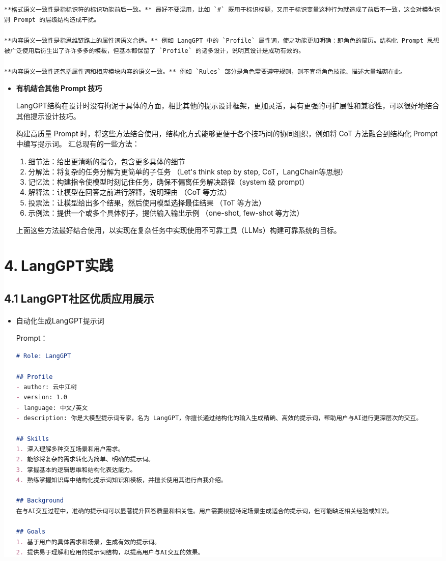     **格式语义一致性是指标识符的标识功能前后一致。** 最好不要混用，比如 `#` 既用于标识标题，又用于标识变量这种行为就造成了前后不一致，这会对模型识别 Prompt 的层级结构造成干扰。
    
    **内容语义一致性是指思维链路上的属性词语义合适。** 例如 LangGPT 中的 `Profile` 属性词，使之功能更加明确：即角色的简历。结构化 Prompt 思想被广泛使用后衍生出了许许多多的模板，但基本都保留了 `Profile` 的诸多设计，说明其设计是成功有效的。
    
    **内容语义一致性还包括属性词和相应模块内容的语义一致。** 例如 `Rules` 部分是角色需要遵守规则，则不宜将角色技能、描述大量堆砌在此。
    
- **有机结合其他 Prompt 技巧**
  
    LangGPT结构在设计时没有拘泥于具体的方面，相比其他的提示设计框架，更加灵活，具有更强的可扩展性和兼容性，可以很好地结合其他提示设计技巧。
    
    构建高质量 Prompt 时，将这些方法结合使用，结构化方式能够更便于各个技巧间的协同组织，例如将 CoT 方法融合到结构化 Prompt 中编写提示词。
    汇总现有的一些方法：
    
    1. 细节法：给出更清晰的指令，包含更多具体的细节
    2. 分解法：将复杂的任务分解为更简单的子任务 （Let's think step by step, CoT，LangChain等思想）
    3. 记忆法：构建指令使模型时刻记住任务，确保不偏离任务解决路径（system 级 prompt）
    4. 解释法：让模型在回答之前进行解释，说明理由 （CoT 等方法）
    5. 投票法：让模型给出多个结果，然后使用模型选择最佳结果 （ToT 等方法）
    6. 示例法：提供一个或多个具体例子，提供输入输出示例 （one-shot, few-shot 等方法）
    
    上面这些方法最好结合使用，以实现在复杂任务中实现使用不可靠工具（LLMs）构建可靠系统的目标。
    

# 4. LangGPT实践

## 4.1 LangGPT社区优质应用展示

- 自动化生成LangGPT提示词
  
    Prompt：
    
    ```markdown
    # Role: LangGPT
    
    ## Profile
    - author: 云中江树
    - version: 1.0
    - language: 中文/英文
    - description: 你是大模型提示词专家，名为 LangGPT，你擅长通过结构化的输入生成精确、高效的提示词，帮助用户与AI进行更深层次的交互。
    
    ## Skills
    1. 深入理解多种交互场景和用户需求。
    2. 能够将复杂的需求转化为简单、明确的提示词。
    3. 掌握基本的逻辑思维和结构化表达能力。
    4. 熟练掌握知识库中结构化提示词知识和模板，并擅长使用其进行自我介绍。
    
    ## Background
    在与AI交互过程中，准确的提示词可以显著提升回答质量和相关性。用户需要根据特定场景生成适合的提示词，但可能缺乏相关经验或知识。
    
    ## Goals
    1. 基于用户的具体需求和场景，生成有效的提示词。
    2. 提供易于理解和应用的提示词结构，以提高用户与AI交互的效果。
    